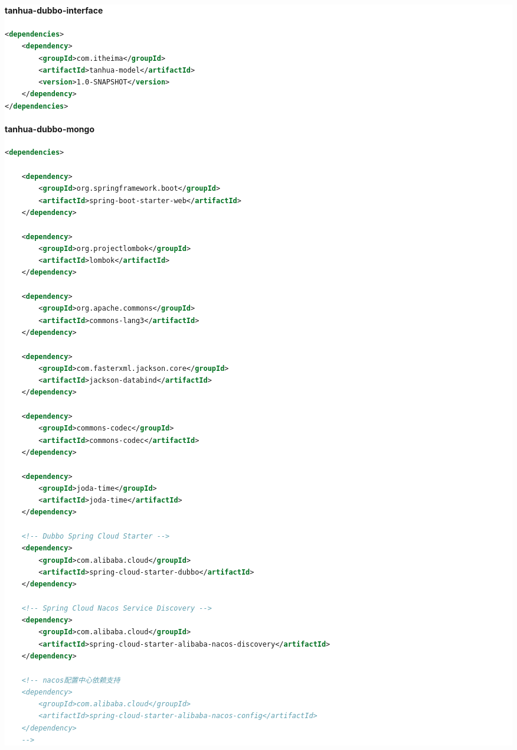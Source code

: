 #### tanhua-dubbo-interface

```xml
<dependencies>
    <dependency>
        <groupId>com.itheima</groupId>
        <artifactId>tanhua-model</artifactId>
        <version>1.0-SNAPSHOT</version>
    </dependency>
</dependencies>
```

#### tanhua-dubbo-mongo

```xml
<dependencies>

    <dependency>
        <groupId>org.springframework.boot</groupId>
        <artifactId>spring-boot-starter-web</artifactId>
    </dependency>

    <dependency>
        <groupId>org.projectlombok</groupId>
        <artifactId>lombok</artifactId>
    </dependency>

    <dependency>
        <groupId>org.apache.commons</groupId>
        <artifactId>commons-lang3</artifactId>
    </dependency>

    <dependency>
        <groupId>com.fasterxml.jackson.core</groupId>
        <artifactId>jackson-databind</artifactId>
    </dependency>

    <dependency>
        <groupId>commons-codec</groupId>
        <artifactId>commons-codec</artifactId>
    </dependency>

    <dependency>
        <groupId>joda-time</groupId>
        <artifactId>joda-time</artifactId>
    </dependency>

    <!-- Dubbo Spring Cloud Starter -->
    <dependency>
        <groupId>com.alibaba.cloud</groupId>
        <artifactId>spring-cloud-starter-dubbo</artifactId>
    </dependency>

    <!-- Spring Cloud Nacos Service Discovery -->
    <dependency>
        <groupId>com.alibaba.cloud</groupId>
        <artifactId>spring-cloud-starter-alibaba-nacos-discovery</artifactId>
    </dependency>

    <!-- nacos配置中心依赖支持
    <dependency>
        <groupId>com.alibaba.cloud</groupId>
        <artifactId>spring-cloud-starter-alibaba-nacos-config</artifactId>
    </dependency>
	-->
```
